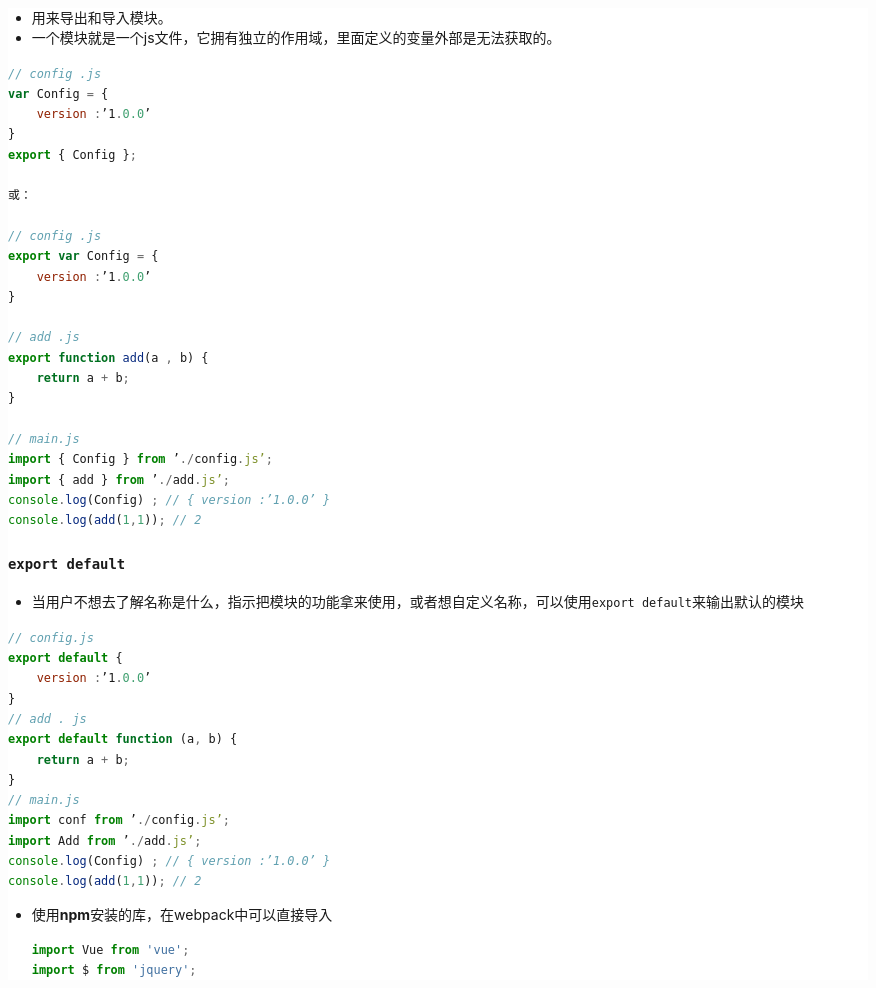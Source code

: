 - 用来导出和导入模块。
- 一个模块就是一个js文件，它拥有独立的作用域，里面定义的变量外部是无法获取的。

```js
// config .js 
var Config = { 
	version :’1.0.0’ 
}
export { Config }; 

或：

// config .js 
export var Config = { 
	version :’1.0.0’ 
}

// add .js 
export function add(a , b) { 
	return a + b;
}

// main.js 
import { Config } from ’./config.js’; 
import { add } from ’./add.js’;
console.log(Config) ; // { version :’1.0.0’ } 
console.log(add(1,1)); // 2
```

### `export default`

- 当用户不想去了解名称是什么，指示把模块的功能拿来使用，或者想自定义名称，可以使用`export default`来输出默认的模块

```js
// config.js 
export default { 
	version :’1.0.0’ 
}
// add . js 
export default function (a, b) { 
	return a + b; 
}
// main.js
import conf from ’./config.js’; 
import Add from ’./add.js’;
console.log(Config) ; // { version :’1.0.0’ } 
console.log(add(1,1)); // 2
```

- 使用**npm**安装的库，在webpack中可以直接导入

  ```js
  import Vue from 'vue';
  import $ from 'jquery';
  ```
